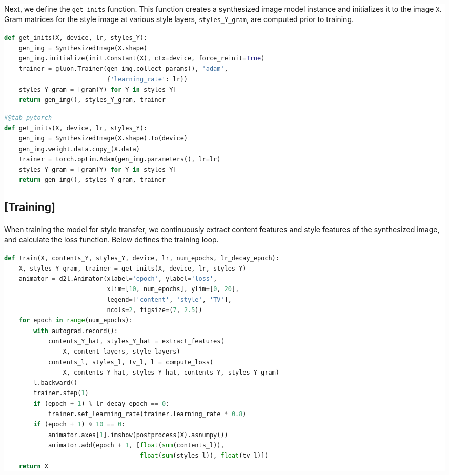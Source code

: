Next, we define the `get_inits` function.
This function creates a synthesized image model instance and initializes it to the image `X`.
Gram matrices for the style image at various style layers, `styles_Y_gram`, are computed prior to training.

```python
def get_inits(X, device, lr, styles_Y):
    gen_img = SynthesizedImage(X.shape)
    gen_img.initialize(init.Constant(X), ctx=device, force_reinit=True)
    trainer = gluon.Trainer(gen_img.collect_params(), 'adam',
                            {'learning_rate': lr})
    styles_Y_gram = [gram(Y) for Y in styles_Y]
    return gen_img(), styles_Y_gram, trainer
```

```python
#@tab pytorch
def get_inits(X, device, lr, styles_Y):
    gen_img = SynthesizedImage(X.shape).to(device)
    gen_img.weight.data.copy_(X.data)
    trainer = torch.optim.Adam(gen_img.parameters(), lr=lr)
    styles_Y_gram = [gram(Y) for Y in styles_Y]
    return gen_img(), styles_Y_gram, trainer
```

## [**Training**]


When training the model for style transfer,
we continuously extract 
content features and style features of the synthesized image, and calculate the loss function.
Below defines the training loop.

```python
def train(X, contents_Y, styles_Y, device, lr, num_epochs, lr_decay_epoch):
    X, styles_Y_gram, trainer = get_inits(X, device, lr, styles_Y)
    animator = d2l.Animator(xlabel='epoch', ylabel='loss',
                            xlim=[10, num_epochs], ylim=[0, 20],
                            legend=['content', 'style', 'TV'],
                            ncols=2, figsize=(7, 2.5))
    for epoch in range(num_epochs):
        with autograd.record():
            contents_Y_hat, styles_Y_hat = extract_features(
                X, content_layers, style_layers)
            contents_l, styles_l, tv_l, l = compute_loss(
                X, contents_Y_hat, styles_Y_hat, contents_Y, styles_Y_gram)
        l.backward()
        trainer.step(1)
        if (epoch + 1) % lr_decay_epoch == 0:
            trainer.set_learning_rate(trainer.learning_rate * 0.8)
        if (epoch + 1) % 10 == 0:
            animator.axes[1].imshow(postprocess(X).asnumpy())
            animator.add(epoch + 1, [float(sum(contents_l)),
                                     float(sum(styles_l)), float(tv_l)])
    return X
```
